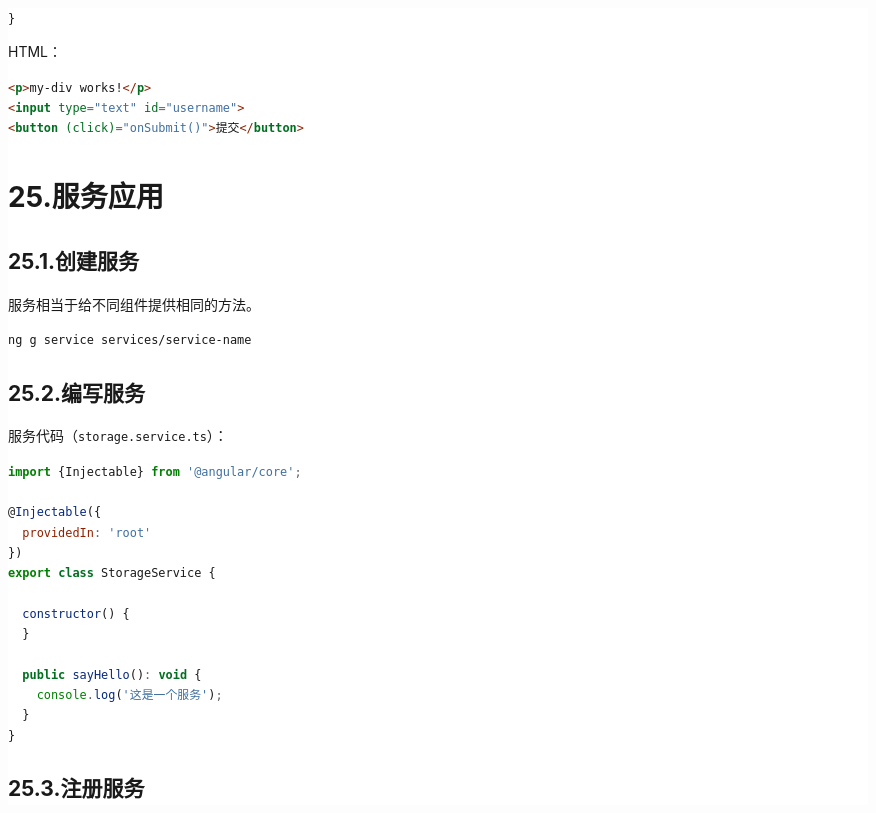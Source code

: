 ```js
}

```



HTML：

```html
<p>my-div works!</p>
<input type="text" id="username">
<button (click)="onSubmit()">提交</button>

```



# 25.服务应用

## 25.1.创建服务

服务相当于给不同组件提供相同的方法。

```
ng g service services/service-name
```



## 25.2.编写服务

服务代码（`storage.service.ts`）：

```js
import {Injectable} from '@angular/core';

@Injectable({
  providedIn: 'root'
})
export class StorageService {

  constructor() {
  }

  public sayHello(): void {
    console.log('这是一个服务');
  }
}

```



## 25.3.注册服务

